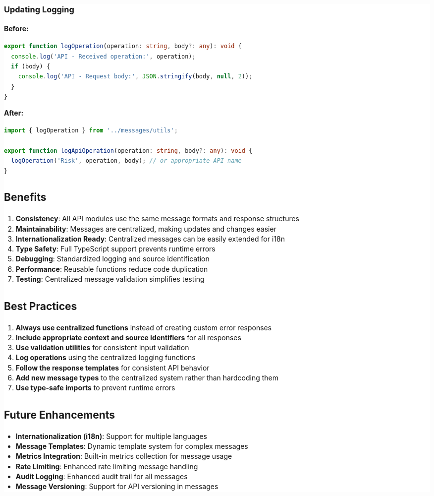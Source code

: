 ### Updating Logging

**Before:**
```typescript
export function logOperation(operation: string, body?: any): void {
  console.log('API - Received operation:', operation);
  if (body) {
    console.log('API - Request body:', JSON.stringify(body, null, 2));
  }
}
```

**After:**
```typescript
import { logOperation } from '../messages/utils';

export function logApiOperation(operation: string, body?: any): void {
  logOperation('Risk', operation, body); // or appropriate API name
}
```

## Benefits

1. **Consistency**: All API modules use the same message formats and response structures
2. **Maintainability**: Messages are centralized, making updates and changes easier
3. **Internationalization Ready**: Centralized messages can be easily extended for i18n
4. **Type Safety**: Full TypeScript support prevents runtime errors
5. **Debugging**: Standardized logging and source identification
6. **Performance**: Reusable functions reduce code duplication
7. **Testing**: Centralized message validation simplifies testing

## Best Practices

1. **Always use centralized functions** instead of creating custom error responses
2. **Include appropriate context and source identifiers** for all responses
3. **Use validation utilities** for consistent input validation
4. **Log operations** using the centralized logging functions
5. **Follow the response templates** for consistent API behavior
6. **Add new message types** to the centralized system rather than hardcoding them
7. **Use type-safe imports** to prevent runtime errors

## Future Enhancements

- **Internationalization (i18n)**: Support for multiple languages
- **Message Templates**: Dynamic template system for complex messages
- **Metrics Integration**: Built-in metrics collection for message usage
- **Rate Limiting**: Enhanced rate limiting message handling
- **Audit Logging**: Enhanced audit trail for all messages
- **Message Versioning**: Support for API versioning in messages
